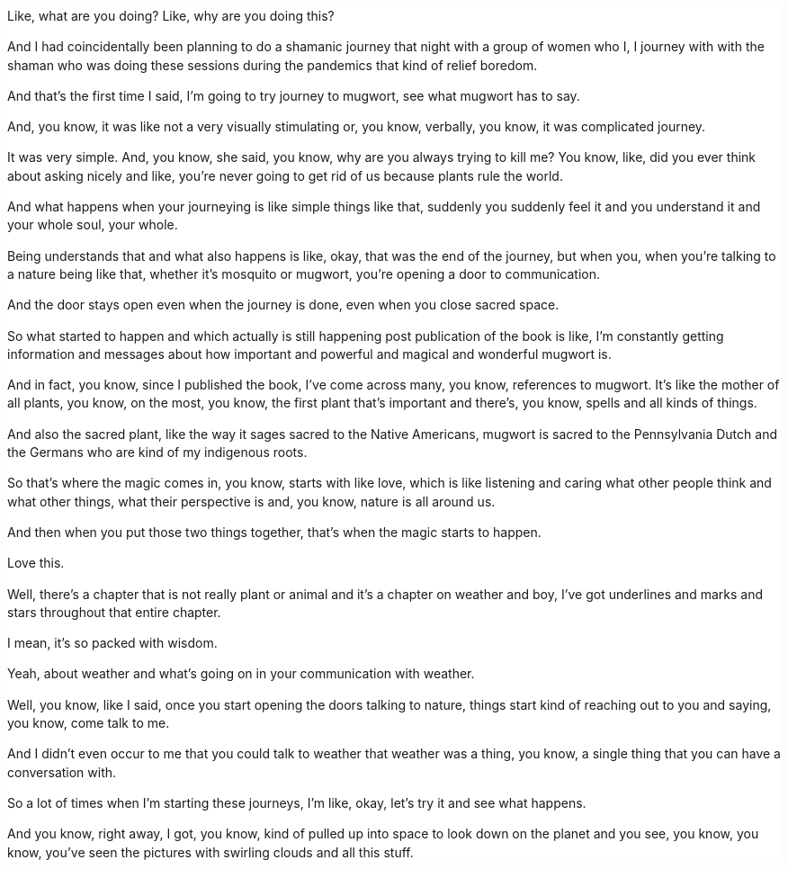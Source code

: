 Like, what are you doing? Like, why are you doing this?

And I had coincidentally been planning to do a shamanic journey that night with a group of women who I, I journey with with the shaman who was doing these sessions during the pandemics that kind of relief boredom.

And that’s the first time I said, I’m going to try journey to mugwort, see what mugwort has to say.

And, you know, it was like not a very visually stimulating or, you know, verbally, you know, it was complicated journey.

It was very simple. And, you know, she said, you know, why are you always trying to kill me? You know, like, did you ever think about asking nicely and like, you’re never going to get rid of us because plants rule the world.

And what happens when your journeying is like simple things like that, suddenly you suddenly feel it and you understand it and your whole soul, your whole.

Being understands that and what also happens is like, okay, that was the end of the journey, but when you, when you’re talking to a nature being like that, whether it’s mosquito or mugwort, you’re opening a door to communication.

And the door stays open even when the journey is done, even when you close sacred space.

So what started to happen and which actually is still happening post publication of the book is like, I’m constantly getting information and messages about how important and powerful and magical and wonderful mugwort is.

And in fact, you know, since I published the book, I’ve come across many, you know, references to mugwort. It’s like the mother of all plants, you know, on the most, you know, the first plant that’s important and there’s, you know, spells and all kinds of things.

And also the sacred plant, like the way it sages sacred to the Native Americans, mugwort is sacred to the Pennsylvania Dutch and the Germans who are kind of my indigenous roots.

So that’s where the magic comes in, you know, starts with like love, which is like listening and caring what other people think and what other things, what their perspective is and, you know, nature is all around us.

And then when you put those two things together, that’s when the magic starts to happen.

Love this.

Well, there’s a chapter that is not really plant or animal and it’s a chapter on weather and boy, I’ve got underlines and marks and stars throughout that entire chapter.

I mean, it’s so packed with wisdom.

Yeah, about weather and what’s going on in your communication with weather.

Well, you know, like I said, once you start opening the doors talking to nature, things start kind of reaching out to you and saying, you know, come talk to me.

And I didn’t even occur to me that you could talk to weather that weather was a thing, you know, a single thing that you can have a conversation with.

So a lot of times when I’m starting these journeys, I’m like, okay, let’s try it and see what happens.

And you know, right away, I got, you know, kind of pulled up into space to look down on the planet and you see, you know, you know, you’ve seen the pictures with swirling clouds and all this stuff.
